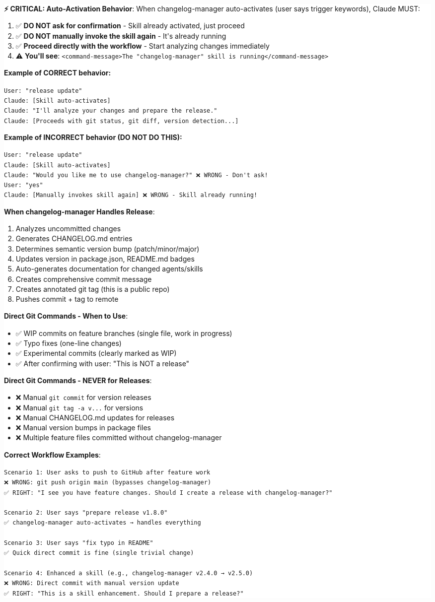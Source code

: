 **⚡ CRITICAL: Auto-Activation Behavior**:
When changelog-manager auto-activates (user says trigger keywords), Claude MUST:
1. ✅ **DO NOT ask for confirmation** - Skill already activated, just proceed
2. ✅ **DO NOT manually invoke the skill again** - It's already running
3. ✅ **Proceed directly with the workflow** - Start analyzing changes immediately
4. ⚠️ **You'll see**: `<command-message>The "changelog-manager" skill is running</command-message>`

**Example of CORRECT behavior:**
```
User: "release update"
Claude: [Skill auto-activates]
Claude: "I'll analyze your changes and prepare the release."
Claude: [Proceeds with git status, git diff, version detection...]
```

**Example of INCORRECT behavior (DO NOT DO THIS):**
```
User: "release update"
Claude: [Skill auto-activates]
Claude: "Would you like me to use changelog-manager?" ❌ WRONG - Don't ask!
User: "yes"
Claude: [Manually invokes skill again] ❌ WRONG - Skill already running!
```

**When changelog-manager Handles Release**:
1. Analyzes uncommitted changes
2. Generates CHANGELOG.md entries
3. Determines semantic version bump (patch/minor/major)
4. Updates version in package.json, README.md badges
5. Auto-generates documentation for changed agents/skills
6. Creates comprehensive commit message
7. Creates annotated git tag (this is a public repo)
8. Pushes commit + tag to remote

**Direct Git Commands - When to Use**:
- ✅ WIP commits on feature branches (single file, work in progress)
- ✅ Typo fixes (one-line changes)
- ✅ Experimental commits (clearly marked as WIP)
- ✅ After confirming with user: "This is NOT a release"

**Direct Git Commands - NEVER for Releases**:
- ❌ Manual `git commit` for version releases
- ❌ Manual `git tag -a v...` for versions
- ❌ Manual CHANGELOG.md updates for releases
- ❌ Manual version bumps in package files
- ❌ Multiple feature files committed without changelog-manager

**Correct Workflow Examples**:
```
Scenario 1: User asks to push to GitHub after feature work
❌ WRONG: git push origin main (bypasses changelog-manager)
✅ RIGHT: "I see you have feature changes. Should I create a release with changelog-manager?"

Scenario 2: User says "prepare release v1.8.0"
✅ changelog-manager auto-activates → handles everything

Scenario 3: User says "fix typo in README"
✅ Quick direct commit is fine (single trivial change)

Scenario 4: Enhanced a skill (e.g., changelog-manager v2.4.0 → v2.5.0)
❌ WRONG: Direct commit with manual version update
✅ RIGHT: "This is a skill enhancement. Should I prepare a release?"
```
